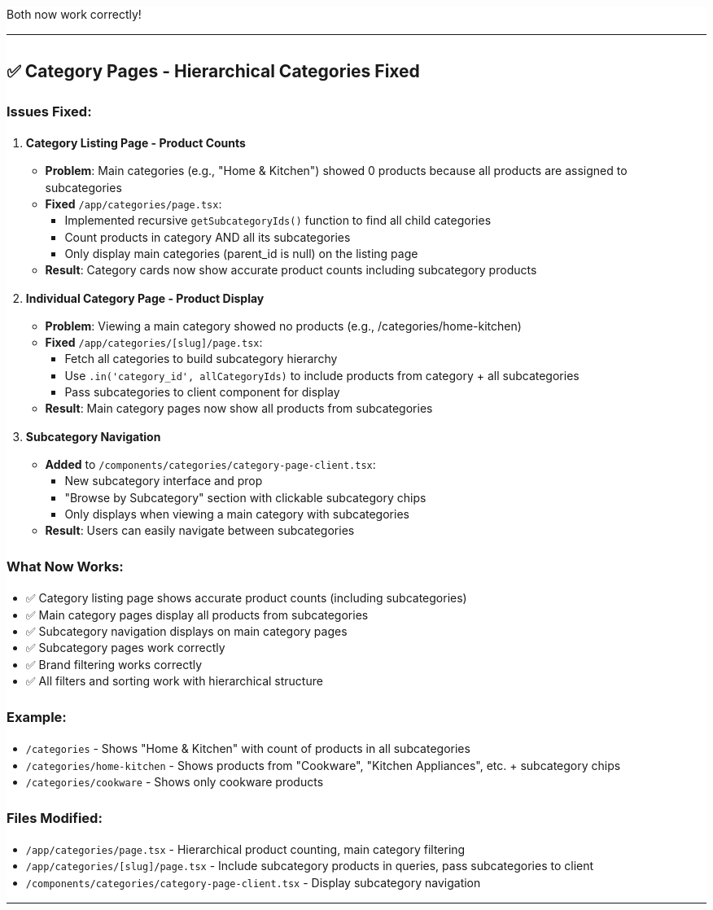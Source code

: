 Both now work correctly!

---

## ✅ Category Pages - Hierarchical Categories Fixed

### Issues Fixed:

1. **Category Listing Page - Product Counts**
   - **Problem**: Main categories (e.g., "Home & Kitchen") showed 0 products because all products are assigned to subcategories
   - **Fixed** `/app/categories/page.tsx`:
     - Implemented recursive `getSubcategoryIds()` function to find all child categories
     - Count products in category AND all its subcategories
     - Only display main categories (parent_id is null) on the listing page
   - **Result**: Category cards now show accurate product counts including subcategory products

2. **Individual Category Page - Product Display**
   - **Problem**: Viewing a main category showed no products (e.g., /categories/home-kitchen)
   - **Fixed** `/app/categories/[slug]/page.tsx`:
     - Fetch all categories to build subcategory hierarchy
     - Use `.in('category_id', allCategoryIds)` to include products from category + all subcategories
     - Pass subcategories to client component for display
   - **Result**: Main category pages now show all products from subcategories

3. **Subcategory Navigation**
   - **Added** to `/components/categories/category-page-client.tsx`:
     - New subcategory interface and prop
     - "Browse by Subcategory" section with clickable subcategory chips
     - Only displays when viewing a main category with subcategories
   - **Result**: Users can easily navigate between subcategories

### What Now Works:

- ✅ Category listing page shows accurate product counts (including subcategories)
- ✅ Main category pages display all products from subcategories
- ✅ Subcategory navigation displays on main category pages
- ✅ Subcategory pages work correctly
- ✅ Brand filtering works correctly
- ✅ All filters and sorting work with hierarchical structure

### Example:
- `/categories` - Shows "Home & Kitchen" with count of products in all subcategories
- `/categories/home-kitchen` - Shows products from "Cookware", "Kitchen Appliances", etc. + subcategory chips
- `/categories/cookware` - Shows only cookware products

### Files Modified:
- `/app/categories/page.tsx` - Hierarchical product counting, main category filtering
- `/app/categories/[slug]/page.tsx` - Include subcategory products in queries, pass subcategories to client
- `/components/categories/category-page-client.tsx` - Display subcategory navigation

---